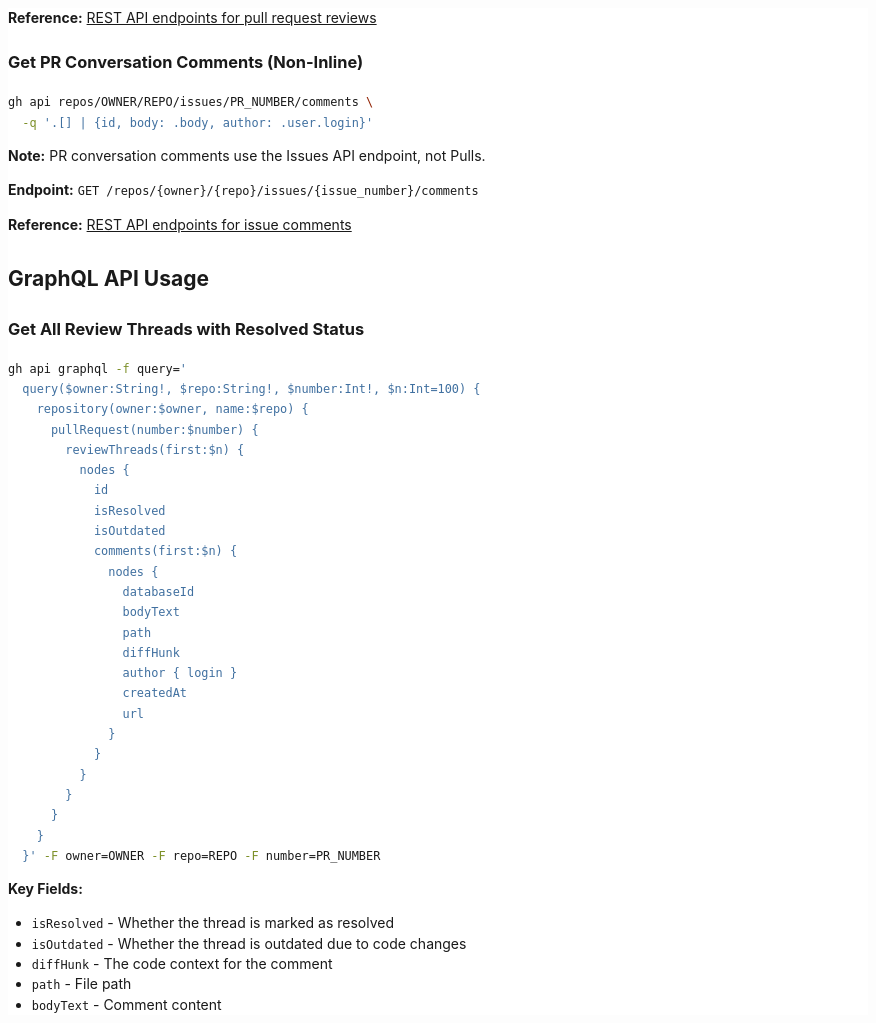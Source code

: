 **Reference:** [REST API endpoints for pull request reviews](https://docs.github.com/en/rest/pulls/reviews)

### Get PR Conversation Comments (Non-Inline)

```bash
gh api repos/OWNER/REPO/issues/PR_NUMBER/comments \
  -q '.[] | {id, body: .body, author: .user.login}'
```

**Note:** PR conversation comments use the Issues API endpoint, not Pulls.

**Endpoint:** `GET /repos/{owner}/{repo}/issues/{issue_number}/comments`

**Reference:** [REST API endpoints for issue comments](https://docs.github.com/en/rest/issues/comments)

## GraphQL API Usage

### Get All Review Threads with Resolved Status

```bash
gh api graphql -f query='
  query($owner:String!, $repo:String!, $number:Int!, $n:Int=100) {
    repository(owner:$owner, name:$repo) {
      pullRequest(number:$number) {
        reviewThreads(first:$n) {
          nodes {
            id
            isResolved
            isOutdated
            comments(first:$n) {
              nodes {
                databaseId
                bodyText
                path
                diffHunk
                author { login }
                createdAt
                url
              }
            }
          }
        }
      }
    }
  }' -F owner=OWNER -F repo=REPO -F number=PR_NUMBER
```

**Key Fields:**
- `isResolved` - Whether the thread is marked as resolved
- `isOutdated` - Whether the thread is outdated due to code changes
- `diffHunk` - The code context for the comment
- `path` - File path
- `bodyText` - Comment content
